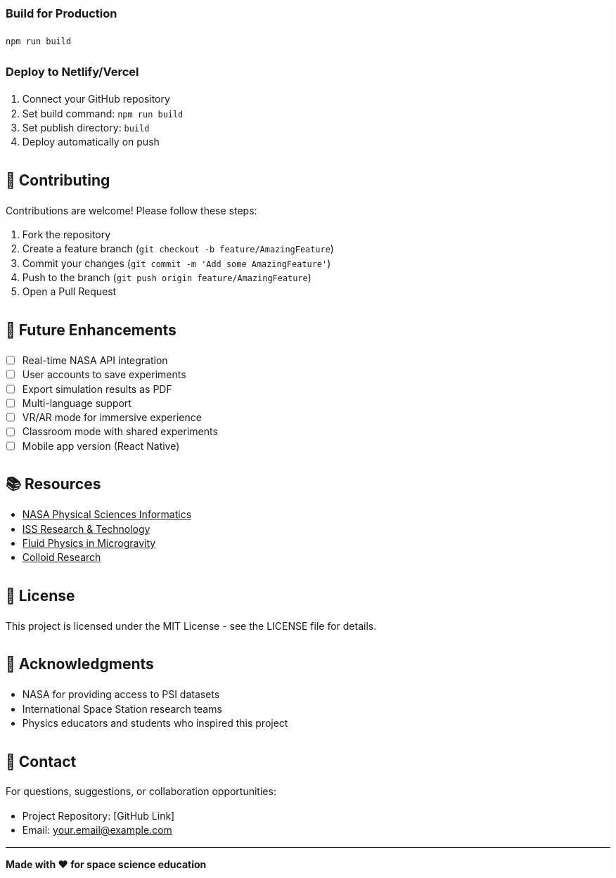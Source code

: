 ### Build for Production
```bash
npm run build
```

### Deploy to Netlify/Vercel
1. Connect your GitHub repository
2. Set build command: `npm run build`
3. Set publish directory: `build`
4. Deploy automatically on push

## 🤝 Contributing

Contributions are welcome! Please follow these steps:

1. Fork the repository
2. Create a feature branch (`git checkout -b feature/AmazingFeature`)
3. Commit your changes (`git commit -m 'Add some AmazingFeature'`)
4. Push to the branch (`git push origin feature/AmazingFeature`)
5. Open a Pull Request

## 📝 Future Enhancements

- [ ] Real-time NASA API integration
- [ ] User accounts to save experiments
- [ ] Export simulation results as PDF
- [ ] Multi-language support
- [ ] VR/AR mode for immersive experience
- [ ] Classroom mode with shared experiments
- [ ] Mobile app version (React Native)

## 📚 Resources

- [NASA Physical Sciences Informatics](https://psi.nasa.gov/)
- [ISS Research & Technology](https://www.nasa.gov/mission_pages/station/research/)
- [Fluid Physics in Microgravity](https://www.nasa.gov/centers/glenn/about/fs21grc.html)
- [Colloid Research](https://www.nasa.gov/mission_pages/station/research/experiments/)

## 📄 License

This project is licensed under the MIT License - see the LICENSE file for details.

## 🙏 Acknowledgments

- NASA for providing access to PSI datasets
- International Space Station research teams
- Physics educators and students who inspired this project

## 📧 Contact

For questions, suggestions, or collaboration opportunities:
- Project Repository: [GitHub Link]
- Email: your.email@example.com

---

**Made with ❤️ for space science education**
